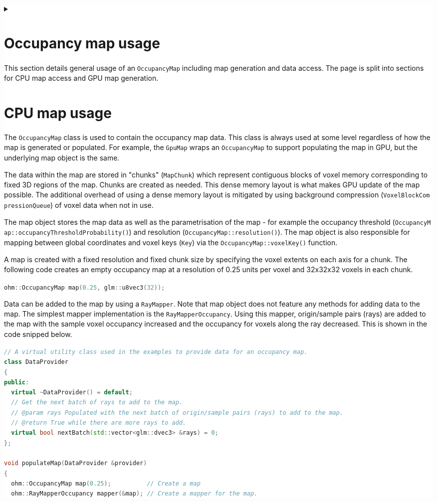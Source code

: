 


<details><summary></summary></details>

# Occupancy map usage

This section details general usage of an `OccupancyMap` including map generation and data access. The page is
split into sections for CPU map access and GPU map generation.

# CPU map usage

The `OccupancyMap` class is used to contain the occupancy map data. This class is always used at some level
regardless of how the map is generated or populated. For example, the `GpuMap` wraps an `OccupancyMap` to
support populating the map in GPU, but the underlying map object is the same.

The data within the map are stored in "chunks" (`MapChunk`) which represent contiguous blocks of voxel memory
corresponding to fixed 3D regions of the map. Chunks are created as needed. This dense memory layout is what makes GPU
update of the map possible. The additional overhead of using a dense memory layout is mitigated by using
background compression (`VoxelBlockCompressionQueue`) of voxel data when not in use.

The map object stores the map data as well as the parametrisation of the map - for example the
occupancy threshold (`OccupancyMap::occupancyThresholdProbability()`) and
resolution (`OccupancyMap::resolution()`). The map object is also responsible for mapping between global
coordinates and voxel keys (`Key`) via the `OccupancyMap::voxelKey()` function.

A map is created with a fixed resolution and fixed chunk size by specifying the voxel extents on each axis for a chunk.
The following code creates an empty occupancy map at a resolution of 0.25 units per voxel and 32x32x32 voxels in each
chunk.

```cpp
ohm::OccupancyMap map(0.25, glm::u8vec3(32));
```

Data can be added to the map by using a `RayMapper`. Note that map object does not feature any methods for adding
data to the map. The simplest mapper implementation is the `RayMapperOccupancy`. Using this mapper, origin/sample
pairs (rays) are added to the map with the sample voxel occupancy increased and the occupancy for voxels along the ray
decreased. This is shown in the code snipped below.

```cpp
// A virtual utility class used in the examples to provide data for an occupancy map.
class DataProvider
{
public:
  virtual ~DataProvider() = default;
  // Get the next batch of rays to add to the map.
  // @param rays Populated with the next batch of origin/sample pairs (rays) to add to the map.
  // @return True while there are more rays to add.
  virtual bool nextBatch(std::vector<glm::dvec3> &rays) = 0;
};

void populateMap(DataProvider &provider)
{
  ohm::OccupancyMap map(0.25);          // Create a map
  ohm::RayMapperOccupancy mapper(&map); // Create a mapper for the map.
```